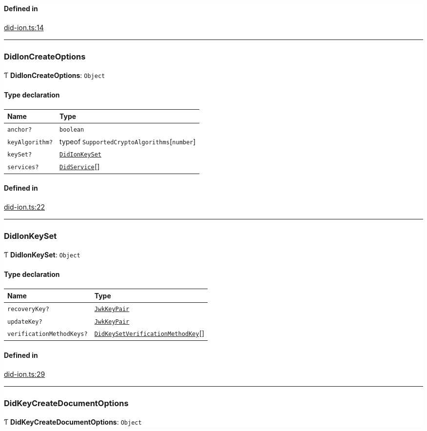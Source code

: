 #### Defined in

[did-ion.ts:14](https://github.com/TBD54566975/web5-js/blob/ff920f5/packages/dids/src/did-ion.ts#L14)

___

### DidIonCreateOptions

Ƭ **DidIonCreateOptions**: `Object`

#### Type declaration

| Name | Type |
| :------ | :------ |
| `anchor?` | `boolean` |
| `keyAlgorithm?` | typeof `SupportedCryptoAlgorithms`[`number`] |
| `keySet?` | [`DidIonKeySet`](web5_dids.md#didionkeyset) |
| `services?` | [`DidService`](web5_dids.md#didservice)[] |

#### Defined in

[did-ion.ts:22](https://github.com/TBD54566975/web5-js/blob/ff920f5/packages/dids/src/did-ion.ts#L22)

___

### DidIonKeySet

Ƭ **DidIonKeySet**: `Object`

#### Type declaration

| Name | Type |
| :------ | :------ |
| `recoveryKey?` | [`JwkKeyPair`](web5_crypto.md#jwkkeypair) |
| `updateKey?` | [`JwkKeyPair`](web5_crypto.md#jwkkeypair) |
| `verificationMethodKeys?` | [`DidKeySetVerificationMethodKey`](web5_dids.md#didkeysetverificationmethodkey)[] |

#### Defined in

[did-ion.ts:29](https://github.com/TBD54566975/web5-js/blob/ff920f5/packages/dids/src/did-ion.ts#L29)

___

### DidKeyCreateDocumentOptions

Ƭ **DidKeyCreateDocumentOptions**: `Object`
